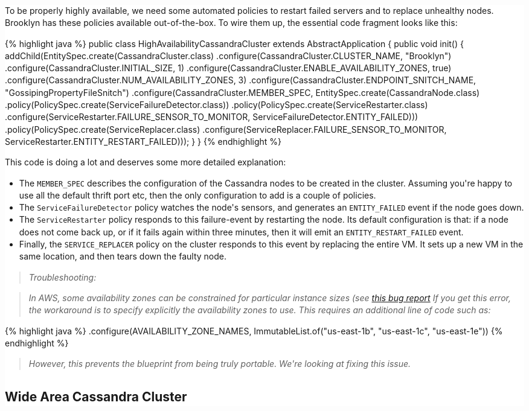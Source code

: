 To be properly highly available, we need some automated policies to restart failed servers 
and to replace unhealthy nodes. Brooklyn has these policies available out-of-the-box.
To wire them up, the essential code fragment looks like this:

{% highlight java %}
public class HighAvailabilityCassandraCluster extends AbstractApplication {
  public void init() {
    addChild(EntitySpec.create(CassandraCluster.class)
        .configure(CassandraCluster.CLUSTER_NAME, "Brooklyn")
        .configure(CassandraCluster.INITIAL_SIZE, 1)
        .configure(CassandraCluster.ENABLE_AVAILABILITY_ZONES, true)
        .configure(CassandraCluster.NUM_AVAILABILITY_ZONES, 3)
        .configure(CassandraCluster.ENDPOINT_SNITCH_NAME, "GossipingPropertyFileSnitch")
        .configure(CassandraCluster.MEMBER_SPEC, EntitySpec.create(CassandraNode.class)
            .policy(PolicySpec.create(ServiceFailureDetector.class))
            .policy(PolicySpec.create(ServiceRestarter.class)
                .configure(ServiceRestarter.FAILURE_SENSOR_TO_MONITOR, ServiceFailureDetector.ENTITY_FAILED)))
        .policy(PolicySpec.create(ServiceReplacer.class)
            .configure(ServiceReplacer.FAILURE_SENSOR_TO_MONITOR, ServiceRestarter.ENTITY_RESTART_FAILED)));
  }
}
{% endhighlight %}

This code is doing a lot and deserves some more detailed explanation:

* The ``MEMBER_SPEC`` describes the configuration of the Cassandra nodes to be created in the cluster.
  Assuming you're happy to use all the default thrift port etc, then the only configuration to add is
  a couple of policies.
* The ``ServiceFailureDetector`` policy watches the node's sensors, and generates
  an ``ENTITY_FAILED`` event if the node goes down.
* The ``ServiceRestarter`` policy responds to this failure-event
  by restarting the node. Its default configuration is that: if a node does not come back up, or if it 
  fails again within three minutes, then it will emit an ``ENTITY_RESTART_FAILED`` event.
* Finally, the ``SERVICE_REPLACER`` policy on the cluster responds to this event by replacing the
  entire VM. It sets up a new VM in the same location, and then tears down the faulty node.

> *Troubleshooting:*

> *In AWS, some availability zones can be constrained for particular instance sizes (see
  [this bug report](https://github.com/brooklyncentral/brooklyn/issues/973)
  If you get this error, the workaround is to specify explicitly the availability zones to use. 
  This requires an additional line of code such as:*

{% highlight java %}
  .configure(AVAILABILITY_ZONE_NAMES, ImmutableList.of("us-east-1b", "us-east-1c", "us-east-1e"))
{% endhighlight %}

> *However, this prevents the blueprint from being truly portable. We're looking at fixing this issue.*


## Wide Area Cassandra Cluster
